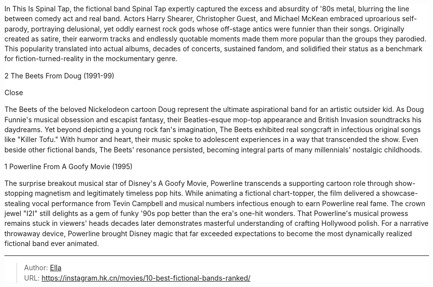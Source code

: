 
In This Is Spinal Tap, the fictional band Spinal Tap expertly captured the excess and absurdity of &#39;80s metal, blurring the line between comedy act and real band. Actors Harry Shearer, Christopher Guest, and Michael McKean embraced uproarious self-parody, portraying delusional, yet oddly earnest rock gods whose off-stage antics were funnier than their songs. Originally created as satire, their earworm tracks and endlessly quotable moments made them more popular than the groups they parodied. This popularity translated into actual albums, decades of concerts, sustained fandom, and solidified their status as a benchmark for fiction-turned-reality in the mockumentary genre.







 2  The Beets 
From Doug (1991-99)


Close







The Beets of the beloved Nickelodeon cartoon Doug represent the ultimate aspirational band for an artistic outsider kid. As Doug Funnie&#39;s musical obsession and escapist fantasy, their Beatles-esque mop-top appearance and British Invasion soundtracks his daydreams. Yet beyond depicting a young rock fan&#39;s imagination, The Beets exhibited real songcraft in infectious original songs like &#34;Killer Tofu.&#34; With humor and heart, their music spoke to adolescent experiences in a way that transcended the show. Even beside other fictional bands, The Beets&#39; resonance persisted, becoming integral parts of many millennials&#39; nostalgic childhoods.







 1  Powerline 
From A Goofy Movie (1995)
        

The surprise breakout musical star of Disney&#39;s A Goofy Movie, Powerline transcends a supporting cartoon role through show-stopping magnetism and legitimately timeless pop hits. While animating a fictional chart-topper, the film delivered a showcase-stealing vocal performance from Tevin Campbell and musical numbers infectious enough to earn Powerline real fame. The crown jewel &#34;I2I&#34; still delights as a gem of funky &#39;90s pop better than the era&#39;s one-hit wonders. That Powerline&#39;s musical prowess remains stuck in viewers&#39; heads decades later demonstrates masterful understanding of crafting Hollywood polish. For a narrative throwaway device, Powerline brought Disney magic that far exceeded expectations to become the most dynamically realized fictional band ever animated.



---

> Author: [Ella](https://instagram.hk.cn/)  
> URL: https://instagram.hk.cn/movies/10-best-fictional-bands-ranked/  

